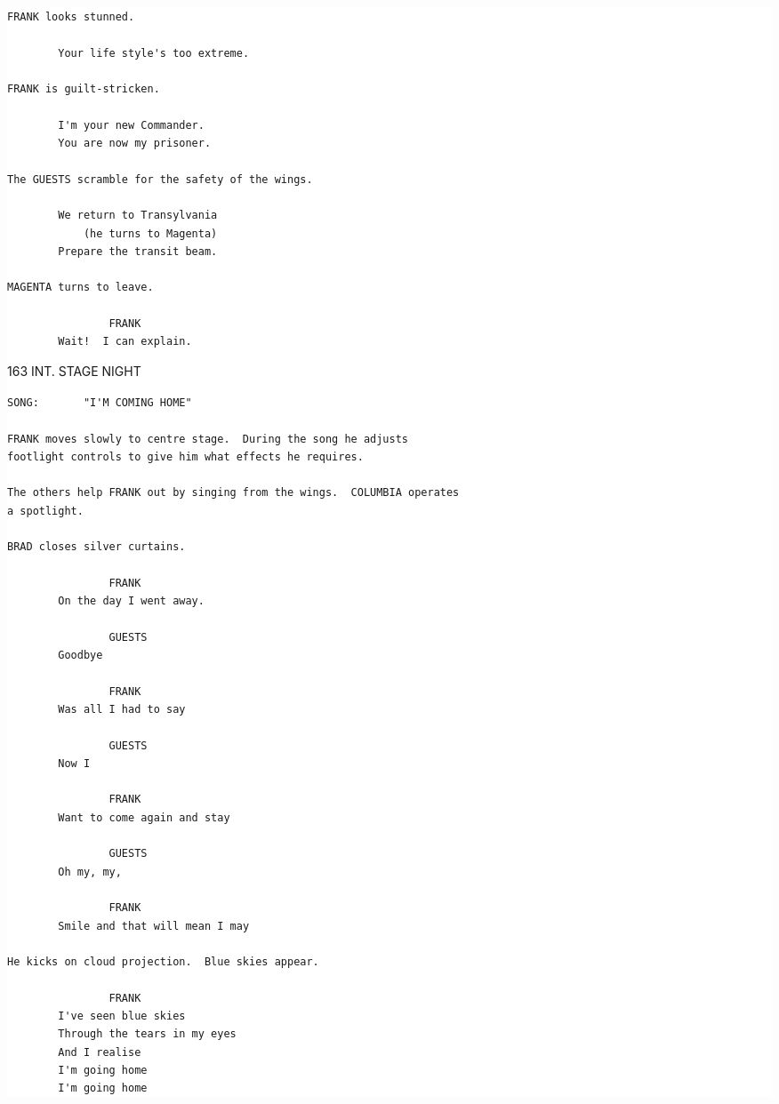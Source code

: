 	FRANK looks stunned.

			Your life style's too extreme.

	FRANK is guilt-stricken.

			I'm your new Commander.
			You are now my prisoner.

	The GUESTS scramble for the safety of the wings.

			We return to Transylvania
				(he turns to Magenta)
			Prepare the transit beam.

	MAGENTA turns to leave.

					FRANK
			Wait!  I can explain.

163	INT.	STAGE	NIGHT

	SONG:		"I'M COMING HOME"

	FRANK moves slowly to centre stage.  During the song he adjusts 
	footlight controls to give him what effects he requires.

	The others help FRANK out by singing from the wings.  COLUMBIA operates
	a spotlight.

	BRAD closes silver curtains.

					FRANK
			On the day I went away.

					GUESTS
			Goodbye

					FRANK
			Was all I had to say

					GUESTS
			Now I

					FRANK
			Want to come again and stay

					GUESTS
			Oh my, my,

					FRANK
			Smile and that will mean I may

	He kicks on cloud projection.  Blue skies appear.

					FRANK
			I've seen blue skies
			Through the tears in my eyes
			And I realise
			I'm going home
			I'm going home
